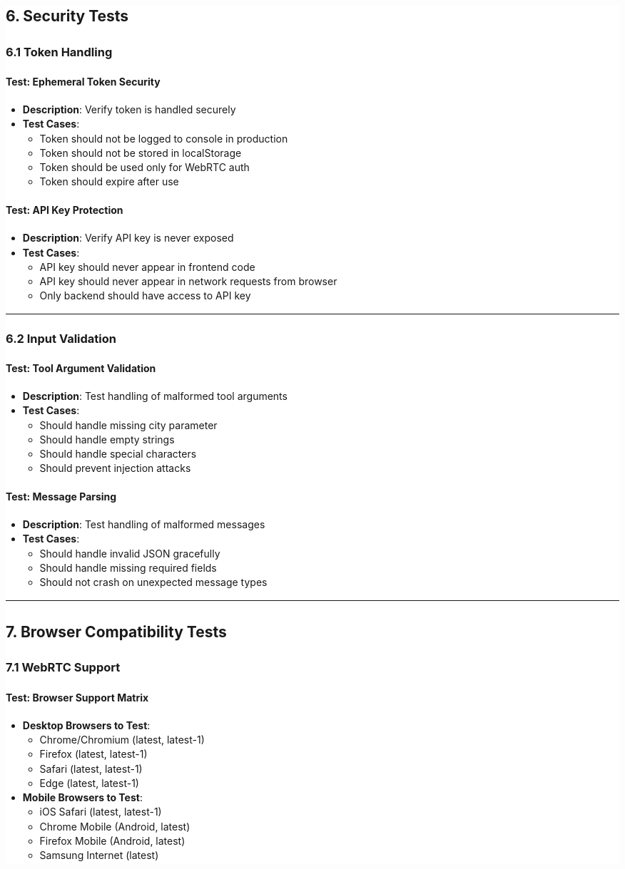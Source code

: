 
## 6. Security Tests

### 6.1 Token Handling

#### Test: Ephemeral Token Security
- **Description**: Verify token is handled securely
- **Test Cases**:
  - Token should not be logged to console in production
  - Token should not be stored in localStorage
  - Token should be used only for WebRTC auth
  - Token should expire after use

#### Test: API Key Protection
- **Description**: Verify API key is never exposed
- **Test Cases**:
  - API key should never appear in frontend code
  - API key should never appear in network requests from browser
  - Only backend should have access to API key

---

### 6.2 Input Validation

#### Test: Tool Argument Validation
- **Description**: Test handling of malformed tool arguments
- **Test Cases**:
  - Should handle missing city parameter
  - Should handle empty strings
  - Should handle special characters
  - Should prevent injection attacks

#### Test: Message Parsing
- **Description**: Test handling of malformed messages
- **Test Cases**:
  - Should handle invalid JSON gracefully
  - Should handle missing required fields
  - Should not crash on unexpected message types

---

## 7. Browser Compatibility Tests

### 7.1 WebRTC Support

#### Test: Browser Support Matrix
- **Desktop Browsers to Test**:
  - Chrome/Chromium (latest, latest-1)
  - Firefox (latest, latest-1)
  - Safari (latest, latest-1)
  - Edge (latest, latest-1)
- **Mobile Browsers to Test**:
  - iOS Safari (latest, latest-1)
  - Chrome Mobile (Android, latest)
  - Firefox Mobile (Android, latest)
  - Samsung Internet (latest)

